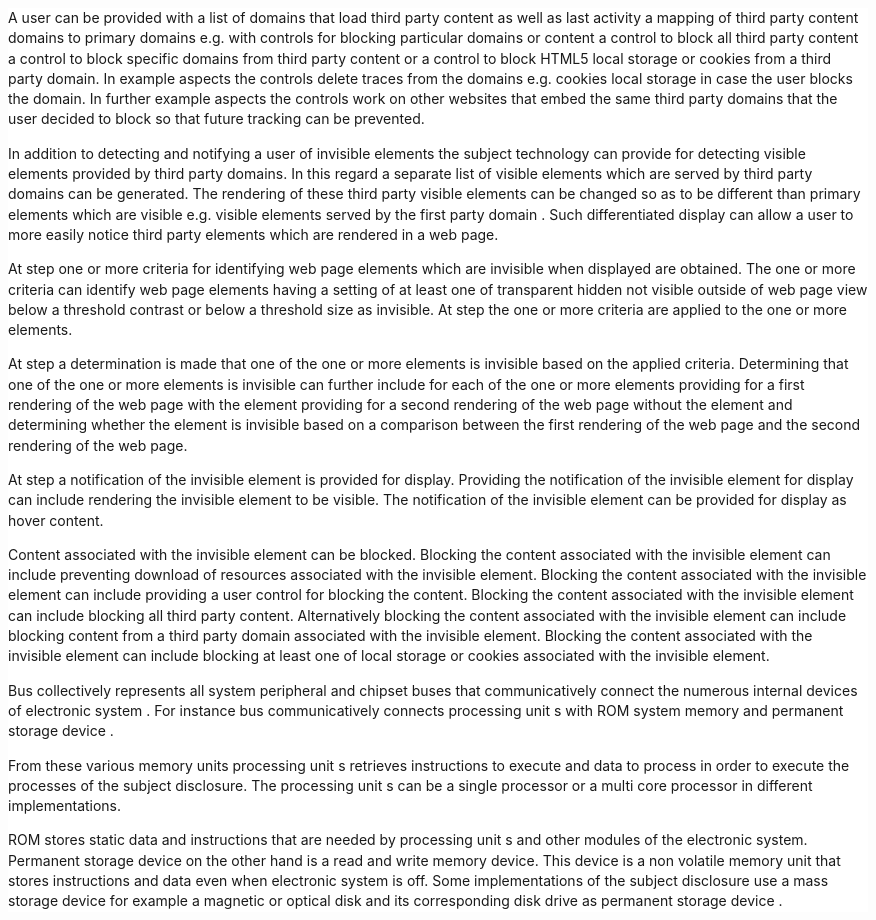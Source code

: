 A user can be provided with a list of domains that load third party content as well as last activity a mapping of third party content domains to primary domains e.g. with controls for blocking particular domains or content a control to block all third party content a control to block specific domains from third party content or a control to block HTML5 local storage or cookies from a third party domain. In example aspects the controls delete traces from the domains e.g. cookies local storage in case the user blocks the domain. In further example aspects the controls work on other websites that embed the same third party domains that the user decided to block so that future tracking can be prevented.

In addition to detecting and notifying a user of invisible elements the subject technology can provide for detecting visible elements provided by third party domains. In this regard a separate list of visible elements which are served by third party domains can be generated. The rendering of these third party visible elements can be changed so as to be different than primary elements which are visible e.g. visible elements served by the first party domain . Such differentiated display can allow a user to more easily notice third party elements which are rendered in a web page.

At step one or more criteria for identifying web page elements which are invisible when displayed are obtained. The one or more criteria can identify web page elements having a setting of at least one of transparent hidden not visible outside of web page view below a threshold contrast or below a threshold size as invisible. At step the one or more criteria are applied to the one or more elements.

At step a determination is made that one of the one or more elements is invisible based on the applied criteria. Determining that one of the one or more elements is invisible can further include for each of the one or more elements providing for a first rendering of the web page with the element providing for a second rendering of the web page without the element and determining whether the element is invisible based on a comparison between the first rendering of the web page and the second rendering of the web page.

At step a notification of the invisible element is provided for display. Providing the notification of the invisible element for display can include rendering the invisible element to be visible. The notification of the invisible element can be provided for display as hover content.

Content associated with the invisible element can be blocked. Blocking the content associated with the invisible element can include preventing download of resources associated with the invisible element. Blocking the content associated with the invisible element can include providing a user control for blocking the content. Blocking the content associated with the invisible element can include blocking all third party content. Alternatively blocking the content associated with the invisible element can include blocking content from a third party domain associated with the invisible element. Blocking the content associated with the invisible element can include blocking at least one of local storage or cookies associated with the invisible element.

Bus collectively represents all system peripheral and chipset buses that communicatively connect the numerous internal devices of electronic system . For instance bus communicatively connects processing unit s with ROM system memory and permanent storage device .

From these various memory units processing unit s retrieves instructions to execute and data to process in order to execute the processes of the subject disclosure. The processing unit s can be a single processor or a multi core processor in different implementations.

ROM stores static data and instructions that are needed by processing unit s and other modules of the electronic system. Permanent storage device on the other hand is a read and write memory device. This device is a non volatile memory unit that stores instructions and data even when electronic system is off. Some implementations of the subject disclosure use a mass storage device for example a magnetic or optical disk and its corresponding disk drive as permanent storage device .
